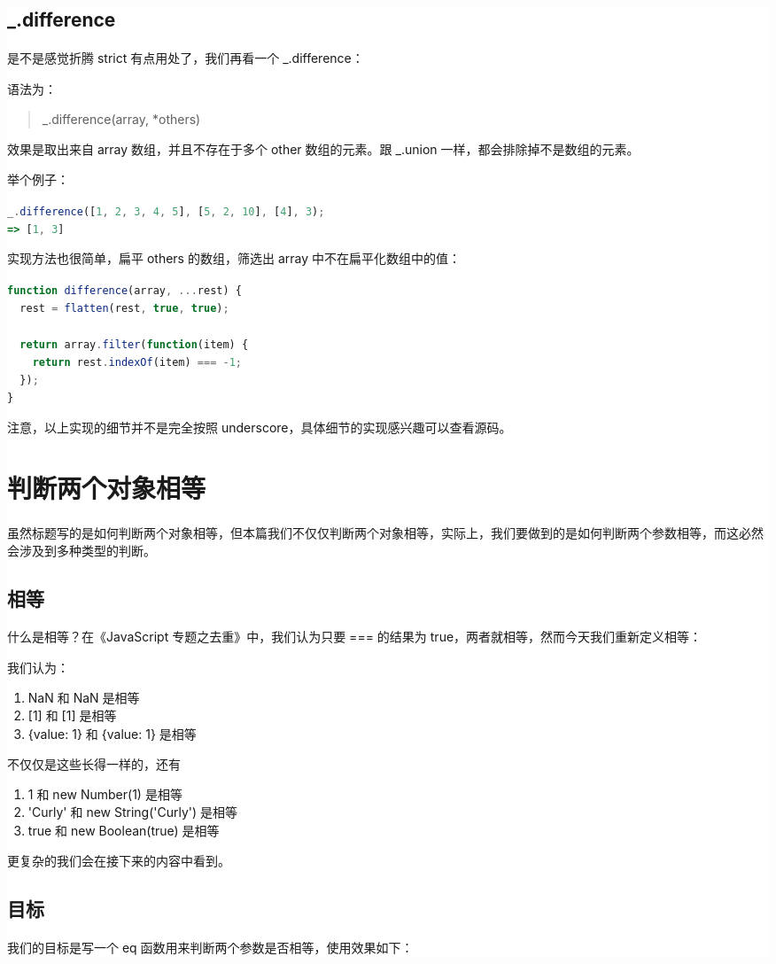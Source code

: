 ## \_.difference

是不是感觉折腾 strict 有点用处了，我们再看一个 \_.difference：

语法为：

> \_.difference(array, \*others)

效果是取出来自 array 数组，并且不存在于多个 other 数组的元素。跟 \_.union 一样，都会排除掉不是数组的元素。

举个例子：

```js
_.difference([1, 2, 3, 4, 5], [5, 2, 10], [4], 3);
=> [1, 3]
```

实现方法也很简单，扁平 others 的数组，筛选出 array 中不在扁平化数组中的值：

```js
function difference(array, ...rest) {
  rest = flatten(rest, true, true);

  return array.filter(function(item) {
    return rest.indexOf(item) === -1;
  });
}
```

注意，以上实现的细节并不是完全按照 underscore，具体细节的实现感兴趣可以查看源码。

# 判断两个对象相等

虽然标题写的是如何判断两个对象相等，但本篇我们不仅仅判断两个对象相等，实际上，我们要做到的是如何判断两个参数相等，而这必然会涉及到多种类型的判断。

## 相等

什么是相等？在《JavaScript 专题之去重》中，我们认为只要 === 的结果为 true，两者就相等，然而今天我们重新定义相等：

我们认为：

1. NaN 和 NaN 是相等
2. [1] 和 [1] 是相等
3. {value: 1} 和 {value: 1} 是相等

不仅仅是这些长得一样的，还有

1. 1 和 new Number(1) 是相等
2. 'Curly' 和 new String('Curly') 是相等
3. true 和 new Boolean(true) 是相等

更复杂的我们会在接下来的内容中看到。

## 目标

我们的目标是写一个 eq 函数用来判断两个参数是否相等，使用效果如下：

